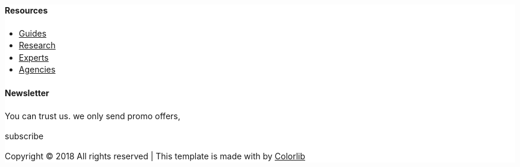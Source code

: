 #### Resources

-   [Guides](#)
-   [Research](#)
-   [Experts](#)
-   [Agencies](#)

#### Newsletter

You can trust us. we only send promo offers,

subscribe

Copyright © 2018 All rights reserved | This template is made with by [Colorlib](#)

[](#) [](#) [](#) [](#)
